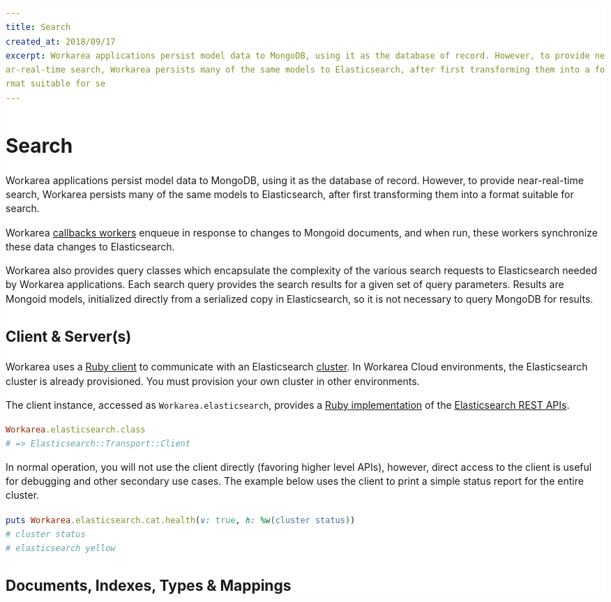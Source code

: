 ```yaml
---
title: Search
created_at: 2018/09/17
excerpt: Workarea applications persist model data to MongoDB, using it as the database of record. However, to provide near-real-time search, Workarea persists many of the same models to Elasticsearch, after first transforming them into a format suitable for se
---
```


# Search

Workarea applications persist model data to MongoDB, using it as the database of record. However, to provide near-real-time search, Workarea persists many of the same models to Elasticsearch, after first transforming them into a format suitable for search.

Workarea [callbacks workers](workers.html#callbacks-worker) enqueue in response to changes to Mongoid documents, and when run, these workers synchronize these data changes to Elasticsearch.

Workarea also provides query classes which encapsulate the complexity of the various search requests to Elasticsearch needed by Workarea applications. Each search query provides the search results for a given set of query parameters. Results are Mongoid models, initialized directly from a serialized copy in Elasticsearch, so it is not necessary to query MongoDB for results.

## Client & Server(s)

Workarea uses a [Ruby client](http://www.rubydoc.info/gems/elasticsearch-transport/5.0.4/Elasticsearch/Transport/Client) to communicate with an Elasticsearch [cluster](https://www.elastic.co/guide/en/elasticsearch/reference/5.5/_basic_concepts.html#_cluster). In Workarea Cloud environments, the Elasticsearch cluster is already provisioned. You must provision your own cluster in other environments.

The client instance, accessed as `Workarea.elasticsearch`, provides a [Ruby implementation](http://www.rubydoc.info/gems/elasticsearch-api/5.0.4/Elasticsearch/API) of the [Elasticsearch REST APIs](https://www.elastic.co/guide/en/elasticsearch/reference/5.5/index.html).

```ruby
Workarea.elasticsearch.class
# => Elasticsearch::Transport::Client
```

In normal operation, you will not use the client directly (favoring higher level APIs), however, direct access to the client is useful for debugging and other secondary use cases. The example below uses the client to print a simple status report for the entire cluster.

```ruby
puts Workarea.elasticsearch.cat.health(v: true, h: %w(cluster status))
# cluster status
# elasticsearch yellow
```

## Documents, Indexes, Types & Mappings
